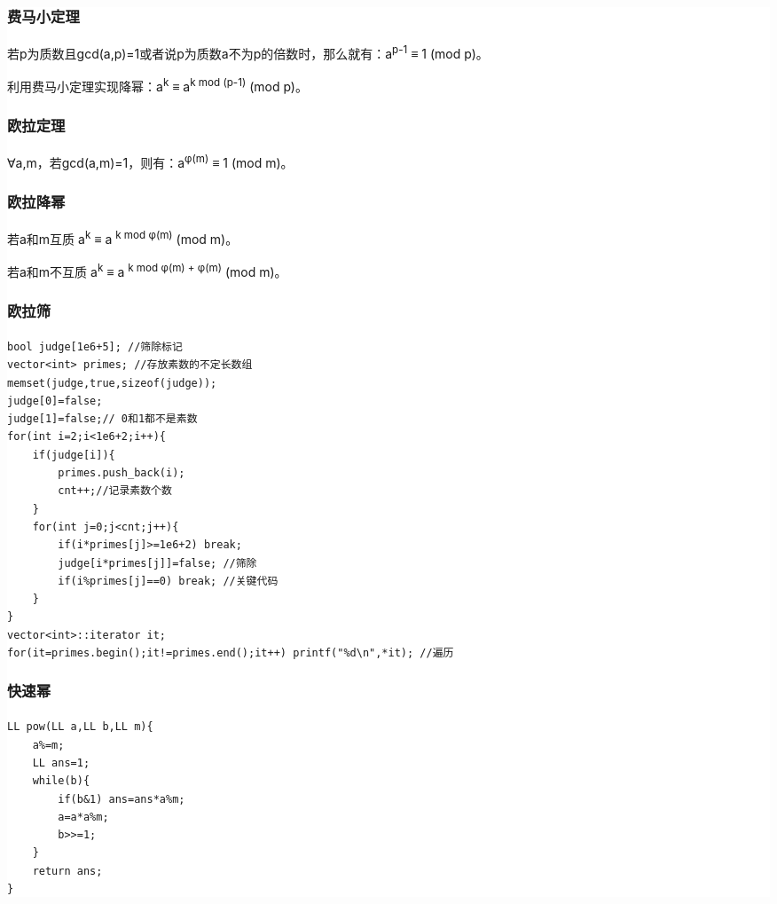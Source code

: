 ### 费马小定理

若p为质数且gcd(a,p)=1或者说p为质数a不为p的倍数时，那么就有：a<sup>p-1</sup> ≡ 1 (mod p)。

利用费马小定理实现降幂：a<sup>k</sup> ≡ a<sup>k mod (p-1)</sup> (mod p)。

### 欧拉定理

∀a,m，若gcd(a,m)=1，则有：a<sup>φ(m)</sup> ≡ 1 (mod m)。

### 欧拉降幂

若a和m互质 a<sup>k</sup> ≡ a <sup>k mod φ(m)</sup> (mod m)。

若a和m不互质 a<sup>k</sup> ≡ a <sup>k mod φ(m) + φ(m)</sup> (mod m)。

### 欧拉筛

```
bool judge[1e6+5]; //筛除标记
vector<int> primes; //存放素数的不定长数组
memset(judge,true,sizeof(judge));
judge[0]=false;
judge[1]=false;// 0和1都不是素数
for(int i=2;i<1e6+2;i++){
    if(judge[i]){
    	primes.push_back(i);
    	cnt++;//记录素数个数
   	}
  	for(int j=0;j<cnt;j++){
   		if(i*primes[j]>=1e6+2) break;
   		judge[i*primes[j]]=false; //筛除
   		if(i%primes[j]==0) break; //关键代码
   	}
}
vector<int>::iterator it;
for(it=primes.begin();it!=primes.end();it++) printf("%d\n",*it); //遍历
```

### 快速幂

```
LL pow(LL a,LL b,LL m){
    a%=m;
    LL ans=1;
    while(b){
        if(b&1) ans=ans*a%m;
        a=a*a%m;
        b>>=1;
    }
    return ans;
}
```
